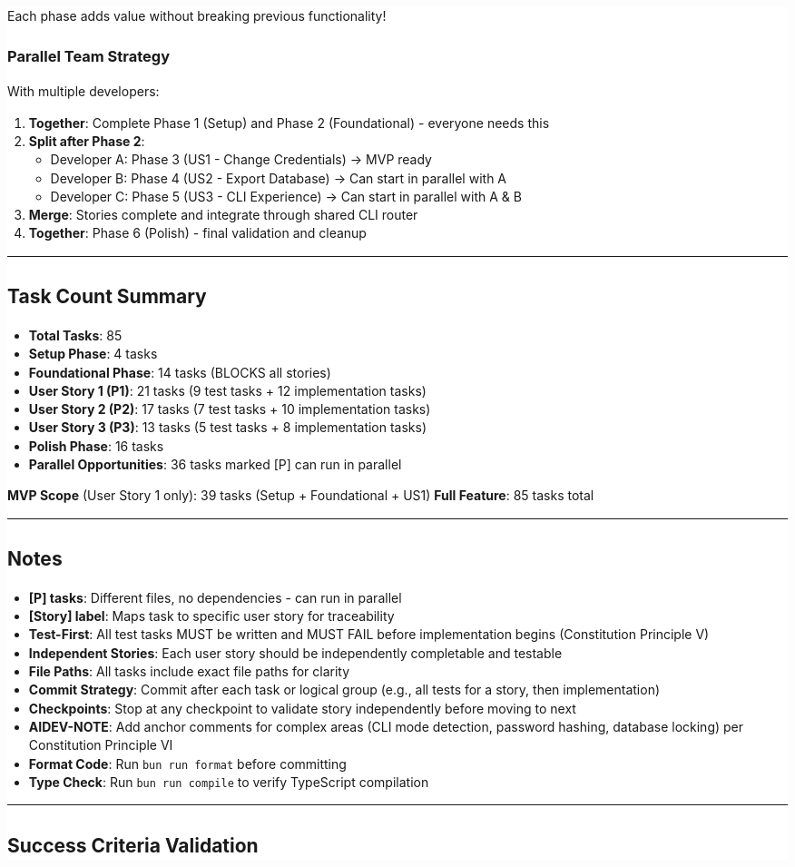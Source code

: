 Each phase adds value without breaking previous functionality!

### Parallel Team Strategy

With multiple developers:

1. **Together**: Complete Phase 1 (Setup) and Phase 2 (Foundational) - everyone needs this
2. **Split after Phase 2**:
   - Developer A: Phase 3 (US1 - Change Credentials) → MVP ready
   - Developer B: Phase 4 (US2 - Export Database) → Can start in parallel with A
   - Developer C: Phase 5 (US3 - CLI Experience) → Can start in parallel with A & B
3. **Merge**: Stories complete and integrate through shared CLI router
4. **Together**: Phase 6 (Polish) - final validation and cleanup

---

## Task Count Summary

- **Total Tasks**: 85
- **Setup Phase**: 4 tasks
- **Foundational Phase**: 14 tasks (BLOCKS all stories)
- **User Story 1 (P1)**: 21 tasks (9 test tasks + 12 implementation tasks)
- **User Story 2 (P2)**: 17 tasks (7 test tasks + 10 implementation tasks)
- **User Story 3 (P3)**: 13 tasks (5 test tasks + 8 implementation tasks)
- **Polish Phase**: 16 tasks
- **Parallel Opportunities**: 36 tasks marked [P] can run in parallel

**MVP Scope** (User Story 1 only): 39 tasks (Setup + Foundational + US1)
**Full Feature**: 85 tasks total

---

## Notes

- **[P] tasks**: Different files, no dependencies - can run in parallel
- **[Story] label**: Maps task to specific user story for traceability
- **Test-First**: All test tasks MUST be written and MUST FAIL before implementation begins (Constitution Principle V)
- **Independent Stories**: Each user story should be independently completable and testable
- **File Paths**: All tasks include exact file paths for clarity
- **Commit Strategy**: Commit after each task or logical group (e.g., all tests for a story, then implementation)
- **Checkpoints**: Stop at any checkpoint to validate story independently before moving to next
- **AIDEV-NOTE**: Add anchor comments for complex areas (CLI mode detection, password hashing, database locking) per Constitution Principle VI
- **Format Code**: Run `bun run format` before committing
- **Type Check**: Run `bun run compile` to verify TypeScript compilation

---

## Success Criteria Validation

